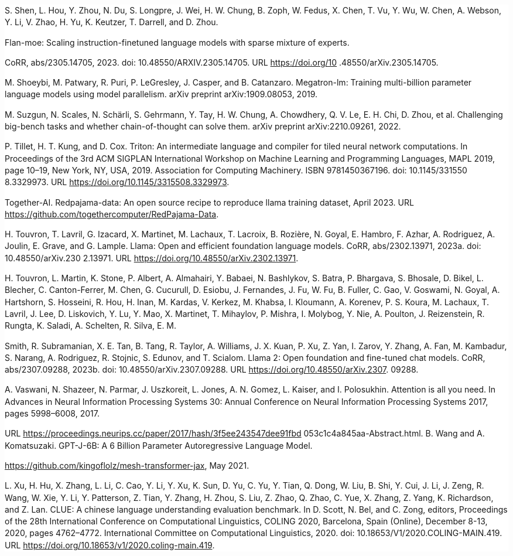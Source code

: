 S. Shen, L. Hou, Y. Zhou, N. Du, S. Longpre, J. Wei, H. W. Chung, B. Zoph, W. Fedus, X. Chen, T. Vu, Y. Wu, W. Chen, A. Webson, Y. Li, V. Zhao, H. Yu, K. Keutzer, T. Darrell, and D. Zhou.

Flan-moe: Scaling instruction-finetuned language models with sparse mixture of experts.

CoRR, abs/2305.14705, 2023. doi: 10.48550/ARXIV.2305.14705. URL https://doi.org/10 .48550/arXiv.2305.14705.

M. Shoeybi, M. Patwary, R. Puri, P. LeGresley, J. Casper, and B. Catanzaro. Megatron-lm:
Training multi-billion parameter language models using model parallelism. arXiv preprint arXiv:1909.08053, 2019.

M. Suzgun, N. Scales, N. Schärli, S. Gehrmann, Y. Tay, H. W. Chung, A. Chowdhery, Q. V. Le, E. H. Chi, D. Zhou, et al. Challenging big-bench tasks and whether chain-of-thought can solve them. arXiv preprint arXiv:2210.09261, 2022.

P. Tillet, H. T. Kung, and D. Cox. Triton: An intermediate language and compiler for tiled neural network computations. In Proceedings of the 3rd ACM SIGPLAN International Workshop on Machine Learning and Programming Languages, MAPL 2019, page 10–19, New York, NY,
USA, 2019. Association for Computing Machinery. ISBN 9781450367196. doi: 10.1145/331550 8.3329973. URL https://doi.org/10.1145/3315508.3329973.

Together-AI. Redpajama-data: An open source recipe to reproduce llama training dataset, April 2023. URL https://github.com/togethercomputer/RedPajama-Data.

H. Touvron, T. Lavril, G. Izacard, X. Martinet, M. Lachaux, T. Lacroix, B. Rozière, N. Goyal, E. Hambro, F. Azhar, A. Rodriguez, A. Joulin, E. Grave, and G. Lample. Llama: Open and efficient foundation language models. CoRR, abs/2302.13971, 2023a. doi: 10.48550/arXiv.230 2.13971. URL https://doi.org/10.48550/arXiv.2302.13971.

H. Touvron, L. Martin, K. Stone, P. Albert, A. Almahairi, Y. Babaei, N. Bashlykov, S. Batra, P. Bhargava, S. Bhosale, D. Bikel, L. Blecher, C. Canton-Ferrer, M. Chen, G. Cucurull, D. Esiobu, J. Fernandes, J. Fu, W. Fu, B. Fuller, C. Gao, V. Goswami, N. Goyal, A. Hartshorn, S. Hosseini, R. Hou, H. Inan, M. Kardas, V. Kerkez, M. Khabsa, I. Kloumann, A. Korenev, P. S. Koura, M. Lachaux, T. Lavril, J. Lee, D. Liskovich, Y. Lu, Y. Mao, X. Martinet, T. Mihaylov, P. Mishra, I. Molybog, Y. Nie, A. Poulton, J. Reizenstein, R. Rungta, K. Saladi, A. Schelten, R. Silva, E. M.

Smith, R. Subramanian, X. E. Tan, B. Tang, R. Taylor, A. Williams, J. X. Kuan, P. Xu, Z. Yan, I. Zarov, Y. Zhang, A. Fan, M. Kambadur, S. Narang, A. Rodriguez, R. Stojnic, S. Edunov, and T. Scialom. Llama 2: Open foundation and fine-tuned chat models. CoRR, abs/2307.09288, 2023b. doi: 10.48550/arXiv.2307.09288. URL https://doi.org/10.48550/arXiv.2307. 09288.

A. Vaswani, N. Shazeer, N. Parmar, J. Uszkoreit, L. Jones, A. N. Gomez, L. Kaiser, and I. Polosukhin. Attention is all you need. In Advances in Neural Information Processing Systems 30:
Annual Conference on Neural Information Processing Systems 2017, pages 5998–6008, 2017.

URL https://proceedings.neurips.cc/paper/2017/hash/3f5ee243547dee91fbd 053c1c4a845aa-Abstract.html.
B. Wang and A. Komatsuzaki. GPT-J-6B: A 6 Billion Parameter Autoregressive Language Model.

https://github.com/kingoflolz/mesh-transformer-jax, May 2021.

L. Xu, H. Hu, X. Zhang, L. Li, C. Cao, Y. Li, Y. Xu, K. Sun, D. Yu, C. Yu, Y. Tian, Q. Dong, W. Liu, B. Shi, Y. Cui, J. Li, J. Zeng, R. Wang, W. Xie, Y. Li, Y. Patterson, Z. Tian, Y. Zhang, H. Zhou, S. Liu, Z. Zhao, Q. Zhao, C. Yue, X. Zhang, Z. Yang, K. Richardson, and Z. Lan. CLUE: A chinese language understanding evaluation benchmark. In D. Scott, N. Bel, and C. Zong, editors, Proceedings of the 28th International Conference on Computational Linguistics, COLING
2020, Barcelona, Spain (Online), December 8-13, 2020, pages 4762–4772. International Committee on Computational Linguistics, 2020. doi: 10.18653/V1/2020.COLING-MAIN.419. URL
https://doi.org/10.18653/v1/2020.coling-main.419.
